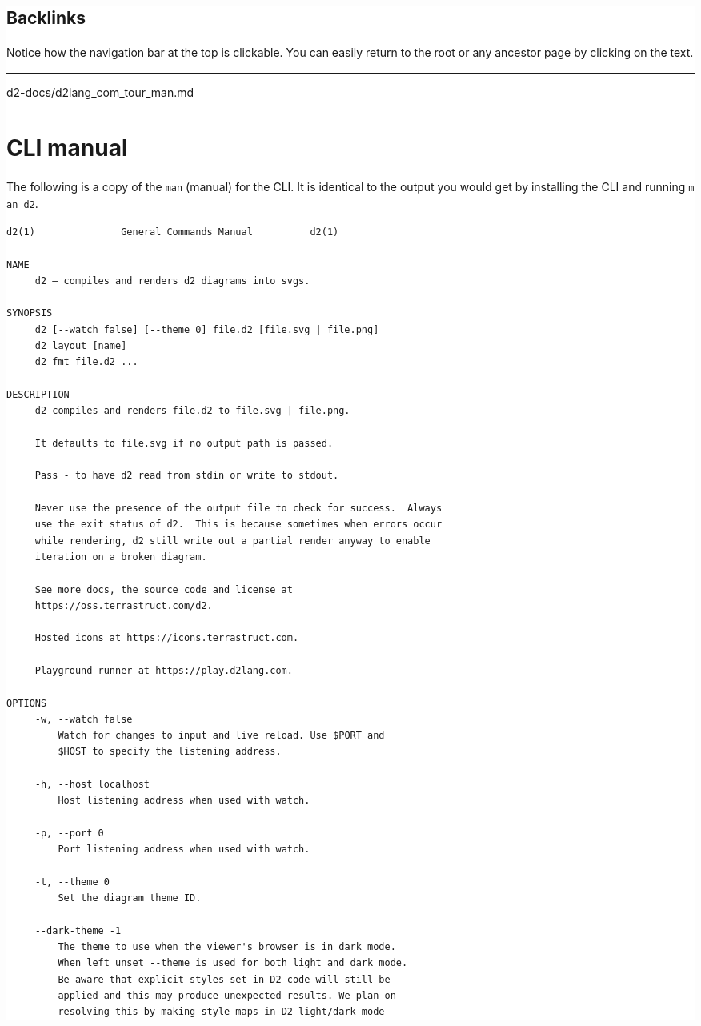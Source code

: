## Backlinks

Notice how the navigation bar at the top is clickable. You can easily return to the root
or any ancestor page by clicking on the text.

---

d2-docs/d2lang_com_tour_man.md

# CLI manual

The following is a copy of the `man` (manual) for the CLI. It is identical to the output
you would get by installing the CLI and running `man d2`.

```
d2(1)               General Commands Manual          d2(1)

NAME
     d2 – compiles and renders d2 diagrams into svgs.

SYNOPSIS
     d2 [--watch false] [--theme 0] file.d2 [file.svg | file.png]
     d2 layout [name]
     d2 fmt file.d2 ...

DESCRIPTION
     d2 compiles and renders file.d2 to file.svg | file.png.

     It defaults to file.svg if no output path is passed.

     Pass - to have d2 read from stdin or write to stdout.

     Never use the presence of the output file to check for success.  Always
     use the exit status of d2.  This is because sometimes when errors occur
     while rendering, d2 still write out a partial render anyway to enable
     iteration on a broken diagram.

     See more docs, the source code and license at
     https://oss.terrastruct.com/d2.

     Hosted icons at https://icons.terrastruct.com.

     Playground runner at https://play.d2lang.com.

OPTIONS
     -w, --watch false
         Watch for changes to input and live reload. Use $PORT and
         $HOST to specify the listening address.

     -h, --host localhost
         Host listening address when used with watch.

     -p, --port 0
         Port listening address when used with watch.

     -t, --theme 0
         Set the diagram theme ID.

     --dark-theme -1
         The theme to use when the viewer's browser is in dark mode.
         When left unset --theme is used for both light and dark mode.
         Be aware that explicit styles set in D2 code will still be
         applied and this may produce unexpected results. We plan on
         resolving this by making style maps in D2 light/dark mode
```